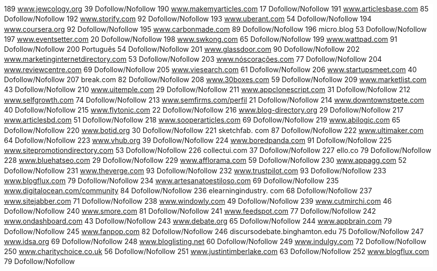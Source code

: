 189	www.jewcology.org	39	Dofollow/Nofollow
190	www.makemyarticles.com	17	Dofollow/Nofollow
191	www.articlesbase.com	85	Dofollow/Nofollow
192	www.storify.com	92	Dofollow/Nofollow
193	www.uberant.com	54	Dofollow/Nofollow
194	www.coursera.org	92	Dofollow/Nofollow
195	www.carbonmade.com	89	Dofollow/Nofollow
196	micro.blog	53	Dofollow/Nofollow
197	www.eventsetter.com	20	Dofollow/Nofollow
198	www.swkong.com	65	Dofollow/Nofollow
199	www.wattpad.com	91	Dofollow/Nofollow
200	Português	54	Dofollow/Nofollow
201	www.glassdoor.com	90	Dofollow/Nofollow
202	www.marketinginternetdirectory.com	53	Dofollow/Nofollow
203	www.nóscorações.com	77	Dofollow/Nofollow
204	www.reviewcentre.com	69	Dofollow/Nofollow
205	www.viesearch.com	61	Dofollow/Nofollow
206	www.startupsmeet.com	40	Dofollow/Nofollow
207	break.com	82	Dofollow/Nofollow
208	www.30boxes.com	59	Dofollow/Nofollow
209	www.marketlist.com	43	Dofollow/Nofollow
210	www.uitemple.com	29	Dofollow/Nofollow
211	www.appclonescript.com	31	Dofollow/Nofollow
212	www.selfgrowth.com	74	Dofollow/Nofollow
213	www.semfirms.com/perfil	21	Dofollow/Nofollow
214	www.downtownstpete.com	40	Dofollow/Nofollow
215	www.flytonic.com	22	Dofollow/Nofollow
216	www.blog-directory.org	29	Dofollow/Nofollow
217	www.articlesbd.com	51	Dofollow/Nofollow
218	www.sooperarticles.com	69	Dofollow/Nofollow
219	www.abilogic.com	65	Dofollow/Nofollow
220	www.botid.org	30	Dofollow/Nofollow
221	sketchfab. com	87	Dofollow/Nofollow
222	www.ultimaker.com	64	Dofollow/Nofollow
223	www.vhub.org	39	Dofollow/Nofollow
224	www.boredpanda.com	91	Dofollow/Nofollow
225	www.sitepromotiondirectory.com	53	Dofollow/Nofollow
226	collectui.com	37	Dofollow/Nofollow
227	ello.co	79	Dofollow/Nofollow
228	www.bluehatseo.com	29	Dofollow/Nofollow
229	www.afflorama.com	59	Dofollow/Nofollow
230	www.appagg.com	52	Dofollow/Nofollow
231	www.theverge.com	93	Dofollow/Nofollow
232	www.trustpilot.com	93	Dofollow/Nofollow
233	www.blogflux.com	79	Dofollow/Nofollow
234	www.artesanatoestiloso.com	69	Dofollow/Nofollow
235	www.digitalocean.com/community	84	Dofollow/Nofollow
236	elearningindustry. com	68	Dofollow/Nofollow
237	www.sitejabber.com	71	Dofollow/Nofollow
238	www.windowly.com	49	Dofollow/Nofollow
239	www.cutmirchi.com	46	Dofollow/Nofollow
240	www.smore.com	81	Dofollow/Nofollow
241	www.feedspot.com	77	Dofollow/Nofollow
242	www.ondashboard.com	43	Dofollow/Nofollow
243	www.debate.org	65	Dofollow/Nofollow
244	www.appbrain.com	79	Dofollow/Nofollow
245	www.fanpop.com	82	Dofollow/Nofollow
246	discursodebate.binghamton.edu	75	Dofollow/Nofollow
247	www.idsa.org	69	Dofollow/Nofollow
248	www.bloglisting.net	60	Dofollow/Nofollow
249	www.indulgy.com	72	Dofollow/Nofollow
250	www.charitychoice.co.uk	56	Dofollow/Nofollow
251	www.justintimberlake.com	63	Dofollow/Nofollow
252	www.blogflux.com	79	Dofollow/Nofollow